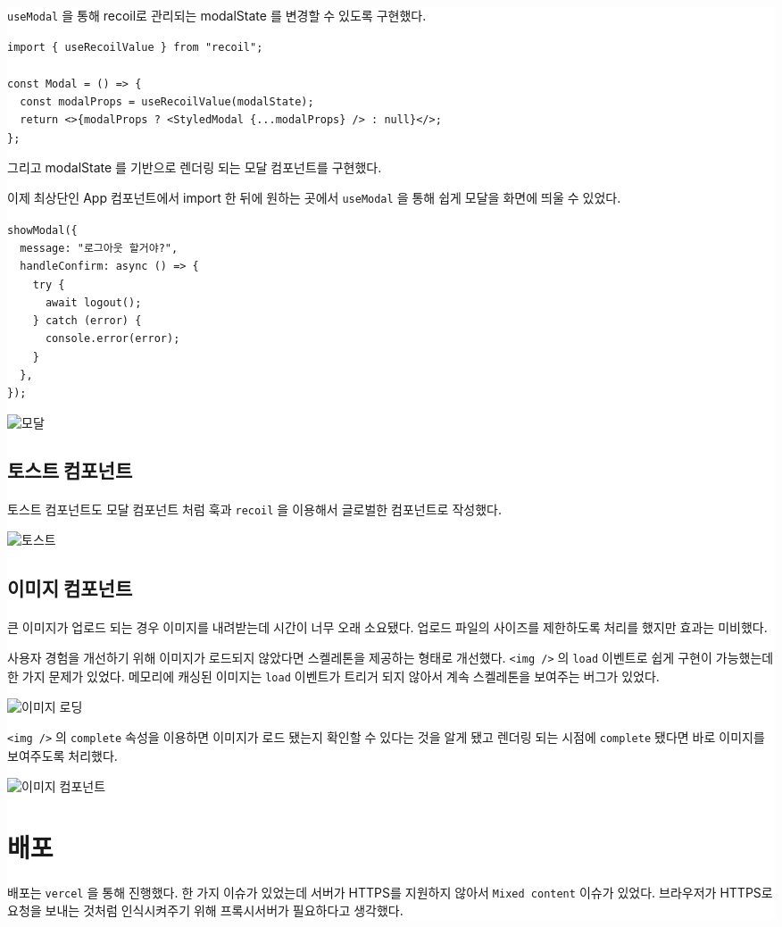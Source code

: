 `useModal` 을 통해 recoil로 관리되는 modalState 를 변경할 수 있도록 구현했다.

```tsx
import { useRecoilValue } from "recoil";

const Modal = () => {
  const modalProps = useRecoilValue(modalState);
  return <>{modalProps ? <StyledModal {...modalProps} /> : null}</>;
};
```

그리고 modalState 를 기반으로 렌더링 되는 모달 컴포넌트를 구현했다.

이제 최상단인 App 컴포넌트에서 import 한 뒤에 원하는 곳에서 `useModal` 을 통해 쉽게 모달을 화면에 띄울 수 있었다.

```tsx
showModal({
  message: "로그아웃 할거야?",
  handleConfirm: async () => {
    try {
      await logout();
    } catch (error) {
      console.error(error);
    }
  },
});
```

![모달](./modal.gif)

## 토스트 컴포넌트

토스트 컴포넌트도 모달 컴포넌트 처럼 훅과 `recoil` 을 이용해서 글로벌한 컴포넌트로 작성했다.

![토스트](./toast.gif)

## 이미지 컴포넌트

큰 이미지가 업로드 되는 경우 이미지를 내려받는데 시간이 너무 오래 소요됐다. 업로드 파일의 사이즈를 제한하도록 처리를 했지만 효과는 미비했다.

사용자 경험을 개선하기 위해 이미지가 로드되지 않았다면 스켈레톤을 제공하는 형태로 개선했다. `<img />` 의 `load` 이벤트로 쉽게 구현이 가능했는데 한 가지 문제가 있었다. 메모리에 캐싱된 이미지는 `load` 이벤트가 트리거 되지 않아서 계속 스켈레톤을 보여주는 버그가 있었다.

![이미지 로딩](./image-loading.gif)

`<img />` 의 `complete` 속성을 이용하면 이미지가 로드 됐는지 확인할 수 있다는 것을 알게 됐고 렌더링 되는 시점에 `complete` 됐다면 바로 이미지를 보여주도록 처리했다.

![이미지 컴포넌트](./image-component.gif)

# 배포

배포는 `vercel` 을 통해 진행했다. 한 가지 이슈가 있었는데 서버가 HTTPS를 지원하지 않아서 `Mixed content` 이슈가 있었다. 브라우저가 HTTPS로 요청을 보내는 것처럼 인식시켜주기 위해 프록시서버가 필요하다고 생각했다.
